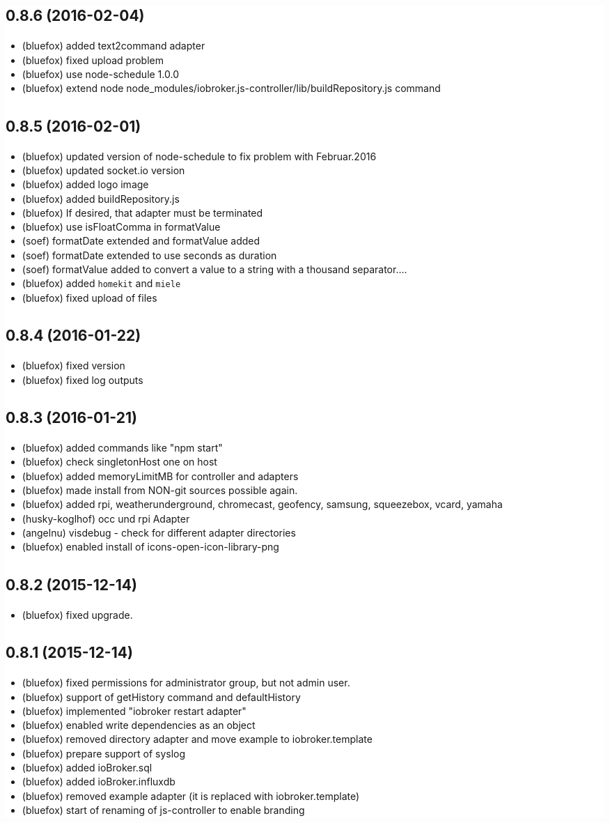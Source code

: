 ## 0.8.6 (2016-02-04)
* (bluefox) added text2command adapter
* (bluefox) fixed upload problem
* (bluefox) use node-schedule 1.0.0
* (bluefox) extend node node_modules/iobroker.js-controller/lib/buildRepository.js command

## 0.8.5 (2016-02-01)
* (bluefox) updated version of node-schedule to fix problem with Februar.2016
* (bluefox) updated socket.io version
* (bluefox) added logo image
* (bluefox) added buildRepository.js
* (bluefox) If desired, that adapter must be terminated
* (bluefox) use isFloatComma in formatValue
* (soef)    formatDate extended and formatValue added
* (soef)    formatDate extended to use seconds as duration
* (soef)    formatValue added to convert a value to a string with a thousand separator....
* (bluefox) added `homekit` and `miele`
* (bluefox) fixed upload of files

## 0.8.4 (2016-01-22)
* (bluefox) fixed version
* (bluefox) fixed log outputs

## 0.8.3 (2016-01-21)
* (bluefox) added commands like "npm start"
* (bluefox) check singletonHost one on host
* (bluefox) added memoryLimitMB for controller and adapters
* (bluefox) made install from NON-git sources possible again.
* (bluefox) added rpi, weatherunderground, chromecast, geofency, samsung, squeezebox, vcard, yamaha
* (husky-koglhof) occ und rpi Adapter
* (angelnu) visdebug - check for different adapter directories
* (bluefox) enabled install of icons-open-icon-library-png

## 0.8.2 (2015-12-14)
* (bluefox) fixed upgrade.

## 0.8.1 (2015-12-14)
* (bluefox) fixed permissions for administrator group, but not admin user.
* (bluefox) support of getHistory command and defaultHistory
* (bluefox) implemented "iobroker restart adapter"
* (bluefox) enabled write dependencies as an object
* (bluefox) removed directory adapter and move example to iobroker.template
* (bluefox) prepare support of syslog
* (bluefox) added ioBroker.sql
* (bluefox) added ioBroker.influxdb
* (bluefox) removed example adapter (it is replaced with iobroker.template)
* (bluefox) start of renaming of js-controller to enable branding
